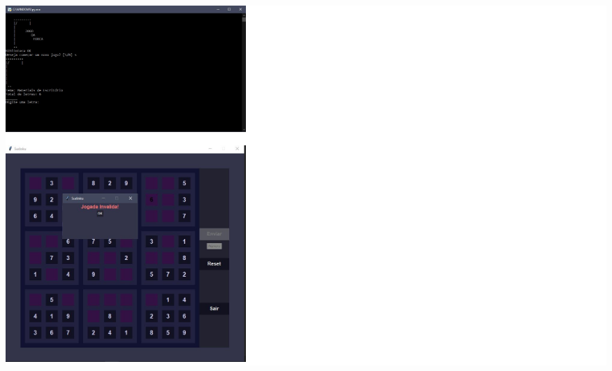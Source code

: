   <img style="width:40%;height:40%;" src="README_FILES/forca_prompt_inicio.JPG">
</p>
<p aling="center">
  <img style="width:40%;height:40%;" src="README_FILES/Sudoku_popup.JPG">